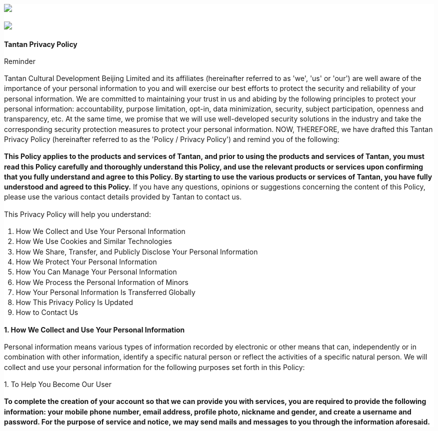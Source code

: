 ![](https://auto.tancdn.com/v1/images/eyJpZCI6IlRSQUlMNEhCR1laSEZYVEFDWFEyTFhVS0hZNDJXSSIsInciOjk4LCJoIjo5OCwiZCI6MCwibXQiOiJpbWFnZS9qcGVnIiwiZGgiOjExNTUyMjY1NjM0OTQ1NDMzNzZ9)

![](https://auto.tancdn.com/v1/images/eyJpZCI6IkZQREJVSFlTU1o0VjdGSzIzSlZYNldMSUY2RVg0QiIsInciOjk4LCJoIjo5OCwiZCI6MCwibXQiOiJpbWFnZS9qcGVnIiwiZGgiOjIyNjk4NzcwNjk5Mzg2ODh9)

**Tantan Privacy Policy**

    

Reminder

Tantan Cultural Development Beijing Limited and its affiliates (hereinafter
referred to as 'we', 'us' or 'our') are well aware of the importance of your
personal information to you and will exercise our best efforts to protect the
security and reliability of your personal information. We are committed to
maintaining your trust in us and abiding by the following principles to
protect your personal information: accountability, purpose limitation, opt-in,
data minimization, security, subject participation, openness and transparency,
etc. At the same time, we promise that we will use well-developed security
solutions in the industry and take the corresponding security protection
measures to protect your personal information. NOW, THEREFORE, we have drafted
this Tantan Privacy Policy (hereinafter referred to as the 'Policy / Privacy
Policy') and remind you of the following:

 **This Policy applies to the products and services of Tantan, and prior to
using the products and services of Tantan, you must read this Policy carefully
and thoroughly understand this Policy, and use the relevant products or
services upon confirming that you fully understand and agree to this Policy.
By starting to use the various products or services of Tantan, you have fully
understood and agreed to this Policy.** If you have any questions, opinions or
suggestions concerning the content of this Policy, please use the various
contact details provided by Tantan to contact us.

This Privacy Policy will help you understand:

  1. How We Collect and Use Your Personal Information
  2. How We Use Cookies and Similar Technologies
  3. How We Share, Transfer, and Publicly Disclose Your Personal Information
  4. How We Protect Your Personal Information
  5. How You Can Manage Your Personal Information
  6. How We Process the Personal Information of Minors
  7. How Your Personal Information Is Transferred Globally
  8. How This Privacy Policy Is Updated
  9. How to Contact Us

 **1\. How We Collect and Use Your Personal Information**

Personal information means various types of information recorded by electronic
or other means that can, independently or in combination with other
information, identify a specific natural person or reflect the activities of a
specific natural person. We will collect and use your personal information for
the following purposes set forth in this Policy:

1\. To Help You Become Our User

 **To complete the creation of your account so that we can provide you with
services, you are required to provide the following information: your mobile
phone number, email address, profile photo, nickname and gender, and create a
username and password. For the purpose of service and notice, we may send
mails and messages to you through the information aforesaid.**
